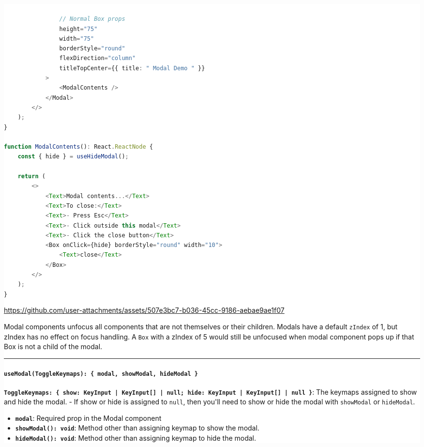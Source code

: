 ```typescript

                // Normal Box props
                height="75"
                width="75"
                borderStyle="round"
                flexDirection="column"
                titleTopCenter={{ title: " Modal Demo " }}
            >
                <ModalContents />
            </Modal>
        </>
    );
}

function ModalContents(): React.ReactNode {
    const { hide } = useHideModal();

    return (
        <>
            <Text>Modal contents...</Text>
            <Text>To close:</Text>
            <Text>- Press Esc</Text>
            <Text>- Click outside this modal</Text>
            <Text>- Click the close button</Text>
            <Box onClick={hide} borderStyle="round" width="10">
                <Text>close</Text>
            </Box>
        </>
    );
}
```


https://github.com/user-attachments/assets/507e3bc7-b036-45cc-9186-aebae9ae1f07

Modal components unfocus all components that are not themselves or their
children.  Modals have a default `zIndex` of 1, but zIndex has no effect on
focus handling.  A `Box` with a zIndex of 5 would still be unfocused when modal
component pops up if that Box is not a child of the modal.

---

#### `useModal(ToggleKeymaps): { modal, showModal, hideModal }`

**`ToggleKeymaps: { show: KeyInput | KeyInput[] | null; hide: KeyInput | KeyInput[] | null
}`**: The keymaps assigned to show and hide the modal.
	- If show or hide is assigned to `null`, then you'll need to show or hide
	  the modal with `showModal` or `hideModal`.
- **`modal`**: Required prop in the Modal component
- **`showModal(): void`**: Method other than assigning keymap to show the modal.
- **`hideModal(): void`**: Method other than assigning keymap to hide the modal.
